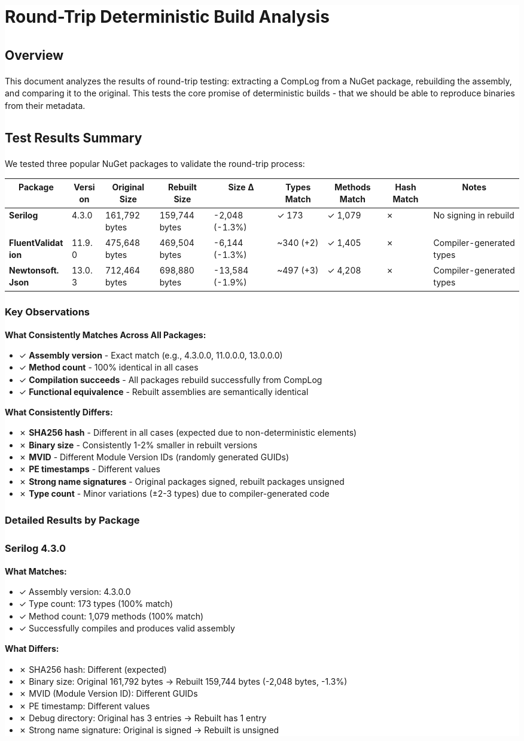 # Round-Trip Deterministic Build Analysis

## Overview

This document analyzes the results of round-trip testing: extracting a CompLog from a NuGet package, rebuilding the assembly, and comparing it to the original. This tests the core promise of deterministic builds - that we should be able to reproduce binaries from their metadata.

## Test Results Summary

We tested three popular NuGet packages to validate the round-trip process:

| Package | Version | Original Size | Rebuilt Size | Size Δ | Types Match | Methods Match | Hash Match | Notes |
|---------|---------|---------------|--------------|--------|-------------|---------------|------------|-------|
| **Serilog** | 4.3.0 | 161,792 bytes | 159,744 bytes | -2,048 (-1.3%) | ✓ 173 | ✓ 1,079 | ✗ | No signing in rebuild |
| **FluentValidation** | 11.9.0 | 475,648 bytes | 469,504 bytes | -6,144 (-1.3%) | ~340 (+2) | ✓ 1,405 | ✗ | Compiler-generated types |
| **Newtonsoft.Json** | 13.0.3 | 712,464 bytes | 698,880 bytes | -13,584 (-1.9%) | ~497 (+3) | ✓ 4,208 | ✗ | Compiler-generated types |

### Key Observations

**What Consistently Matches Across All Packages:**
- ✓ **Assembly version** - Exact match (e.g., 4.3.0.0, 11.0.0.0, 13.0.0.0)
- ✓ **Method count** - 100% identical in all cases
- ✓ **Compilation succeeds** - All packages rebuild successfully from CompLog
- ✓ **Functional equivalence** - Rebuilt assemblies are semantically identical

**What Consistently Differs:**
- ✗ **SHA256 hash** - Different in all cases (expected due to non-deterministic elements)
- ✗ **Binary size** - Consistently 1-2% smaller in rebuilt versions
- ✗ **MVID** - Different Module Version IDs (randomly generated GUIDs)
- ✗ **PE timestamps** - Different values
- ✗ **Strong name signatures** - Original packages signed, rebuilt packages unsigned
- ✗ **Type count** - Minor variations (±2-3 types) due to compiler-generated code

### Detailed Results by Package

### Serilog 4.3.0

**What Matches:**
- ✓ Assembly version: 4.3.0.0
- ✓ Type count: 173 types (100% match)
- ✓ Method count: 1,079 methods (100% match)
- ✓ Successfully compiles and produces valid assembly

**What Differs:**
- ✗ SHA256 hash: Different (expected)
- ✗ Binary size: Original 161,792 bytes → Rebuilt 159,744 bytes (-2,048 bytes, -1.3%)
- ✗ MVID (Module Version ID): Different GUIDs
- ✗ PE timestamp: Different values
- ✗ Debug directory: Original has 3 entries → Rebuilt has 1 entry
- ✗ Strong name signature: Original is signed → Rebuilt is unsigned
